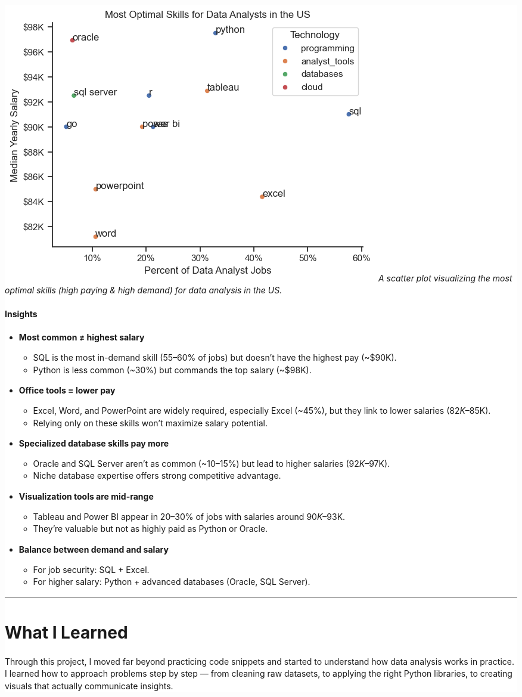 ![The Highesst Paid & Most In-Demand Skills for Data Analysts in the US](project/images/optimal_skills.png)
*A scatter plot visualizing the most optimal skills (high paying & high demand) for data analysis in the US.*


#### Insights

- **Most common ≠ highest salary**  
  - SQL is the most in-demand skill (55–60% of jobs) but doesn’t have the highest pay (~$90K).  
  - Python is less common (~30%) but commands the top salary (~$98K).  

- **Office tools = lower pay**  
  - Excel, Word, and PowerPoint are widely required, especially Excel (~45%), but they link to lower salaries ($82K–$85K).  
  - Relying only on these skills won’t maximize salary potential.  

- **Specialized database skills pay more**  
  - Oracle and SQL Server aren’t as common (~10–15%) but lead to higher salaries ($92K–$97K).  
  - Niche database expertise offers strong competitive advantage.  

- **Visualization tools are mid-range**  
  - Tableau and Power BI appear in 20–30% of jobs with salaries around $90K–$93K.  
  - They’re valuable but not as highly paid as Python or Oracle.  

- **Balance between demand and salary**  
  - For job security: SQL + Excel.  
  - For higher salary: Python + advanced databases (Oracle, SQL Server).  

---

# What I Learned
Through this project, I moved far beyond practicing code snippets and started to understand how data analysis works in practice.  
I learned how to approach problems step by step — from cleaning raw datasets, to applying the right Python libraries, to creating visuals that actually communicate insights.  
